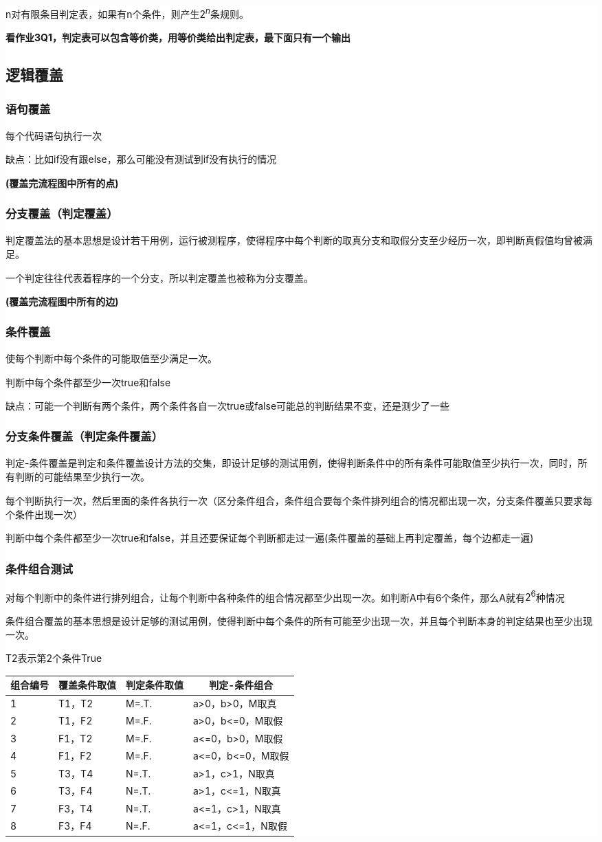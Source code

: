 n对有限条目判定表，如果有n个条件，则产生$2^n$条规则。

**看作业3Q1，判定表可以包含等价类，用等价类给出判定表，最下面只有一个输出**

## 逻辑覆盖

### 语句覆盖

每个代码语句执行一次

缺点：比如if没有跟else，那么可能没有测试到if没有执行的情况

**(覆盖完流程图中所有的点)**

### 分支覆盖（判定覆盖）

判定覆盖法的基本思想是设计若干用例，运行被测程序，使得程序中每个判断的取真分支和取假分支至少经历一次，即判断真假值均曾被满足。

一个判定往往代表着程序的一个分支，所以判定覆盖也被称为分支覆盖。

**(覆盖完流程图中所有的边)**

### 条件覆盖

使每个判断中每个条件的可能取值至少满足一次。

判断中每个条件都至少一次true和false

缺点：可能一个判断有两个条件，两个条件各自一次true或false可能总的判断结果不变，还是测少了一些

### 分支条件覆盖（判定条件覆盖）

判定-条件覆盖是判定和条件覆盖设计方法的交集，即设计足够的测试用例，使得判断条件中的所有条件可能取值至少执行一次，同时，所有判断的可能结果至少执行一次。

每个判断执行一次，然后里面的条件各执行一次（区分条件组合，条件组合要每个条件排列组合的情况都出现一次，分支条件覆盖只要求每个条件出现一次）



判断中每个条件都至少一次true和false，并且还要保证每个判断都走过一遍(条件覆盖的基础上再判定覆盖，每个边都走一遍)



### 条件组合测试

对每个判断中的条件进行排列组合，让每个判断中各种条件的组合情况都至少出现一次。如判断A中有6个条件，那么A就有$2^6$种情况



条件组合覆盖的基本思想是设计足够的测试用例，使得判断中每个条件的所有可能至少出现一次，并且每个判断本身的判定结果也至少出现一次。

T2表示第2个条件True

| 组合编号 | 覆盖条件取值 | 判定条件取值 | 判定-条件组合     |
| -------- | ------------ | ------------ | ----------------- |
| 1        | T1，T2       | M=.T.        | a>0，b>0，M取真   |
| 2        | T1，F2       | M=.F.        | a>0，b<=0，M取假  |
| 3        | F1，T2       | M=.F.        | a<=0，b>0，M取假  |
| 4        | F1，F2       | M=.F.        | a<=0，b<=0，M取假 |
| 5        | T3，T4       | N=.T.        | a>1，c>1，N取真   |
| 6        | T3，F4       | N=.T.        | a>1，c<=1，N取真  |
| 7        | F3，T4       | N=.T.        | a<=1，c>1，N取真  |
| 8        | F3，F4       | N=.F.        | a<=1，c<=1，N取假 |
